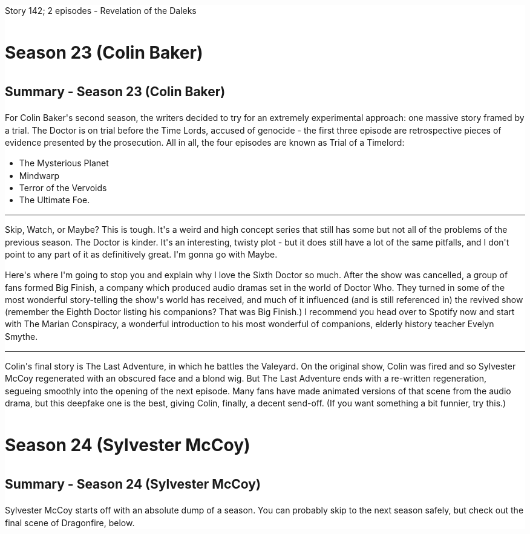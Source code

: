Story 142; 2 episodes - Revelation of the Daleks

# Season 23 (Colin Baker)

## Summary - Season 23 (Colin Baker)

For Colin Baker's second season, the writers decided to try for an extremely
experimental approach: one massive story framed by a trial. The Doctor is on
trial before the Time Lords, accused of genocide - the first three episode are
retrospective pieces of evidence presented by the prosecution. All in all, the
four episodes are known as Trial of a Timelord: 

  - The Mysterious Planet
  - Mindwarp
  - Terror of the Vervoids
  - The Ultimate Foe.

---

Skip, Watch, or Maybe? This is tough. It's a weird and high concept series that
still has some but not all of the problems of the previous season. The Doctor is
kinder. It's an interesting, twisty plot - but it does still have a lot of the
same pitfalls, and I don't point to any part of it as definitively great. I'm
gonna go with Maybe.

Here's where I'm going to stop you and explain why I love the Sixth Doctor so
much. After the show was cancelled, a group of fans formed Big Finish, a company
which produced audio dramas set in the world of Doctor Who. They
  turned in some of the most wonderful story-telling the show's world has
  received, and much of it influenced (and is still referenced in) the revived
  show (remember the Eighth Doctor listing his companions? That was Big Finish.)
  I recommend you head over to Spotify now and start with The Marian Conspiracy,
  a wonderful introduction to his most wonderful of companions, elderly history
  teacher Evelyn Smythe. 

---

Colin's final story is The Last Adventure, in which he battles the Valeyard. On
the original show, Colin was fired and so Sylvester McCoy regenerated with an
obscured face and a blond wig. But The Last Adventure ends with a re-written
regeneration, segueing smoothly into the opening of the next episode. Many fans
have made animated versions of that scene from the audio drama, but this
deepfake one is the best, giving Colin, finally, a decent send-off. (If you want
something a bit funnier, try this.)

# Season 24 (Sylvester McCoy)

## Summary - Season 24 (Sylvester McCoy)

Sylvester McCoy starts off with an absolute dump of a season. You can probably
skip to the next season safely, but check out the final scene of Dragonfire,
below.
